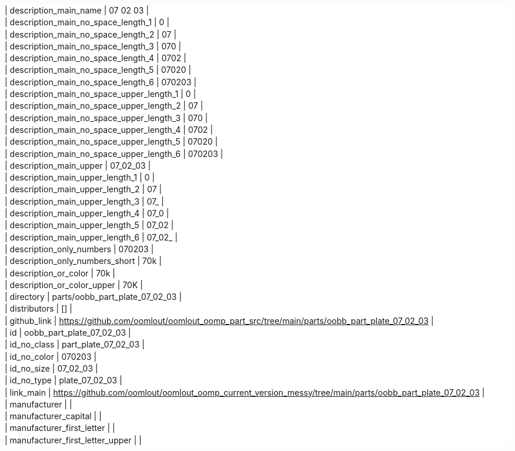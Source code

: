 | description_main_name | 07 02 03 |  
| description_main_no_space_length_1 | 0 |  
| description_main_no_space_length_2 | 07 |  
| description_main_no_space_length_3 | 070 |  
| description_main_no_space_length_4 | 0702 |  
| description_main_no_space_length_5 | 07020 |  
| description_main_no_space_length_6 | 070203 |  
| description_main_no_space_upper_length_1 | 0 |  
| description_main_no_space_upper_length_2 | 07 |  
| description_main_no_space_upper_length_3 | 070 |  
| description_main_no_space_upper_length_4 | 0702 |  
| description_main_no_space_upper_length_5 | 07020 |  
| description_main_no_space_upper_length_6 | 070203 |  
| description_main_upper | 07_02_03 |  
| description_main_upper_length_1 | 0 |  
| description_main_upper_length_2 | 07 |  
| description_main_upper_length_3 | 07_ |  
| description_main_upper_length_4 | 07_0 |  
| description_main_upper_length_5 | 07_02 |  
| description_main_upper_length_6 | 07_02_ |  
| description_only_numbers | 070203 |  
| description_only_numbers_short | 70k |  
| description_or_color | 70k |  
| description_or_color_upper | 70K |  
| directory | parts/oobb_part_plate_07_02_03 |  
| distributors | [] |  
| github_link | https://github.com/oomlout/oomlout_oomp_part_src/tree/main/parts/oobb_part_plate_07_02_03 |  
| id | oobb_part_plate_07_02_03 |  
| id_no_class | part_plate_07_02_03 |  
| id_no_color | 070203 |  
| id_no_size | 07_02_03 |  
| id_no_type | plate_07_02_03 |  
| link_main | https://github.com/oomlout/oomlout_oomp_current_version_messy/tree/main/parts/oobb_part_plate_07_02_03 |  
| manufacturer |  |  
| manufacturer_capital |  |  
| manufacturer_first_letter |  |  
| manufacturer_first_letter_upper |  |  